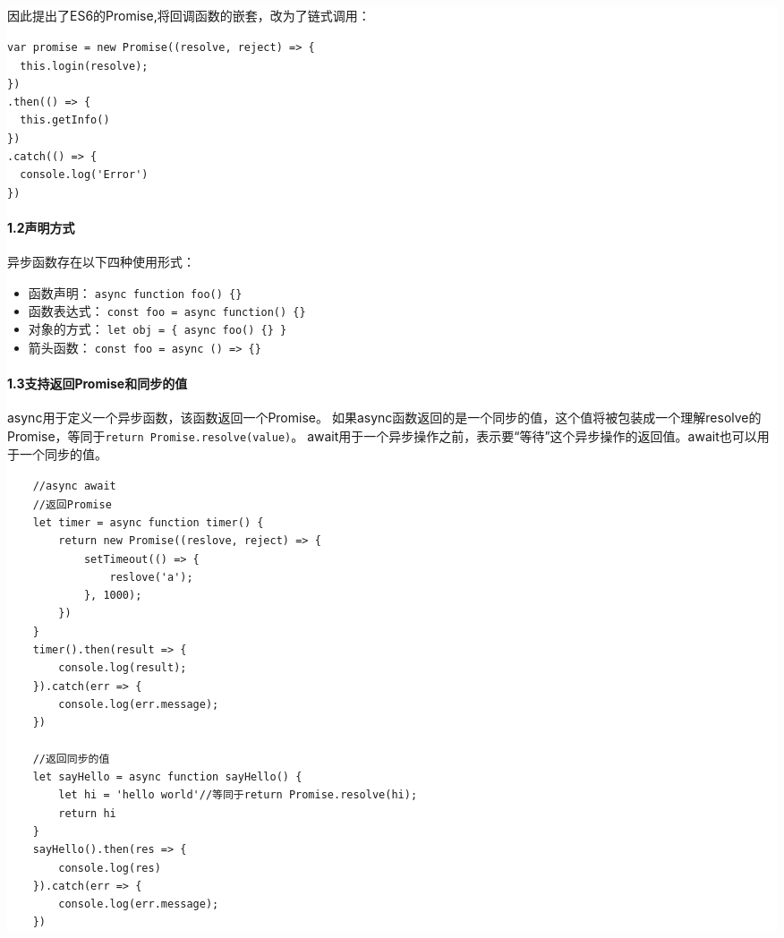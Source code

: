 因此提出了ES6的Promise,将回调函数的嵌套，改为了链式调用：

```
var promise = new Promise((resolve, reject) => {
  this.login(resolve);
})
.then(() => {
  this.getInfo()
})
.catch(() => {
  console.log('Error')
})
```

#### 1.2声明方式

异步函数存在以下四种使用形式：

- 函数声明： `async function foo() {}`
- 函数表达式： `const foo = async function() {}`
- 对象的方式： `let obj = { async foo() {} }`
- 箭头函数： `const foo = async () => {}`



#### 1.3支持返回Promise和同步的值

async用于定义一个异步函数，该函数返回一个Promise。
如果async函数返回的是一个同步的值，这个值将被包装成一个理解resolve的Promise，等同于`return Promise.resolve(value)`。
await用于一个异步操作之前，表示要“等待”这个异步操作的返回值。await也可以用于一个同步的值。

```
    //async await
    //返回Promise
    let timer = async function timer() {
        return new Promise((reslove, reject) => {
            setTimeout(() => {
                reslove('a');
            }, 1000);
        })
    }
    timer().then(result => {
        console.log(result);
    }).catch(err => {
        console.log(err.message);
    })

    //返回同步的值
    let sayHello = async function sayHello() {
        let hi = 'hello world'//等同于return Promise.resolve(hi);
        return hi
    }
    sayHello().then(res => {
        console.log(res)
    }).catch(err => {
        console.log(err.message);
    })
```
